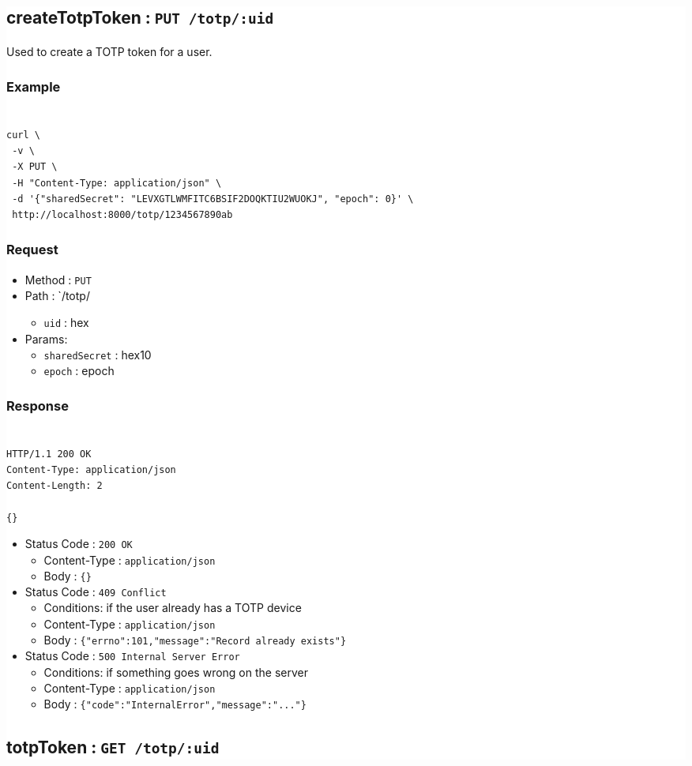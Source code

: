 ## createTotpToken : `PUT /totp/:uid`

Used to create a TOTP token for a user.

### Example

```

curl \
 -v \
 -X PUT \
 -H "Content-Type: application/json" \
 -d '{"sharedSecret": "LEVXGTLWMFITC6BSIF2DOQKTIU2WUOKJ", "epoch": 0}' \
 http://localhost:8000/totp/1234567890ab

```

### Request

- Method : `PUT`
- Path : `/totp/<uid>
  - `uid` : hex
- Params:
  - `sharedSecret` : hex10
  - `epoch` : epoch

### Response

```

HTTP/1.1 200 OK
Content-Type: application/json
Content-Length: 2

{}

```

- Status Code : `200 OK`
  - Content-Type : `application/json`
  - Body : `{}`
- Status Code : `409 Conflict`
  - Conditions: if the user already has a TOTP device
  - Content-Type : `application/json`
  - Body : `{"errno":101,"message":"Record already exists"}`
- Status Code : `500 Internal Server Error`
  - Conditions: if something goes wrong on the server
  - Content-Type : `application/json`
  - Body : `{"code":"InternalError","message":"..."}`

## totpToken : `GET /totp/:uid`
